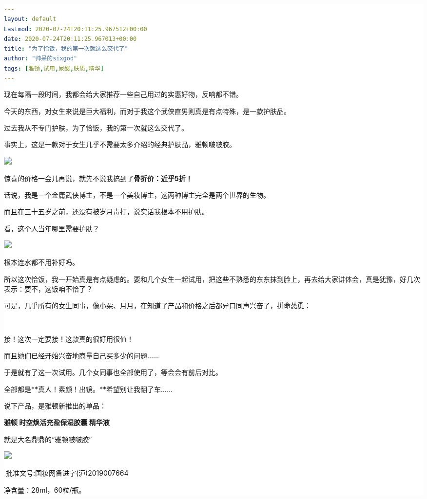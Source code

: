 ```yaml
---
layout: default
Lastmod: 2020-07-24T20:11:25.967512+00:00
date: 2020-07-24T20:11:25.967013+00:00
title: "为了恰饭，我的第一次就这么交代了"
author: "帅呆的sixgod"
tags: [雅顿,试用,尿酸,肤质,精华]
---
```


现在每隔一段时间，我都会给大家推荐一些自己用过的实惠好物，反响都不错。  

今天的东西，对女生来说是巨大福利，而对于我这个武侠直男则真是有点特殊，是一款护肤品。

过去我从不专门护肤，为了恰饭，我的第一次就这么交代了。

事实上，这是一款对于女生几乎不需要太多介绍的经典护肤品，雅顿啵啵胶。

![](https://images.weserv.nl/?url=https%3A//mmbiz.qpic.cn/mmbiz_jpg/EC7unEiaL8xo0xh8MG1deCkXjFDqXgibB9Ar5eJQmhxC1nu6SGAamSc1VqdS901ufAfLWsxFyt2YSqznT9seQEeg/640%3Fwx_fmt%3Djpeg)

惊喜的价格一会儿再说，就先不说我搞到了**骨折价：近乎5折！**

话说，我是一个金庸武侠博主，不是一个美妆博主，这两种博主完全是两个世界的生物。

而且在三十五岁之前，还没有被岁月毒打，说实话我根本不用护肤。

看，这个人当年哪里需要护肤？

![](https://images.weserv.nl/?url=https%3A//mmbiz.qpic.cn/mmbiz_jpg/EC7unEiaL8xprU2Xtrx83FdgFpFVAYvQq5yTuAQgQUe0uNKjKibeHL5WGibYXjPYLJoIriabvTJp674YkKkyW7hzPQ/640%3Fwx_fmt%3Djpeg)

根本连水都不用补好吗。

所以这次恰饭，我一开始真是有点疑虑的。要和几个女生一起试用，把这些不熟悉的东东抹到脸上，再去给大家讲体会，真是犹豫，好几次表示：要不，这饭咱不恰了？

可是，几乎所有的女生同事，像小朵、月月，在知道了产品和价格之后都异口同声兴奋了，拼命怂恿：

   

接！这次一定要接！这款真的很好用很值！  

而且她们已经开始兴奋地商量自己买多少的问题……

于是就有了这一次试用。几个女同事也全部使用了，等会会有前后对比。

全部都是**真人！素颜！出镜。**希望别让我翻了车......

说下产品，是雅顿新推出的单品：  

**雅顿 时空焕活充盈保湿胶囊 精华液**

就是大名鼎鼎的“雅顿啵啵胶”

![](https://images.weserv.nl/?url=https%3A//mmbiz.qpic.cn/mmbiz_jpg/EC7unEiaL8xqLxBgPS2q8AjbZHoOJAicUZ7Xhic74b1MBkuMicNxqA8fE9zDCQphmhxk2dBcPFQpAeia0B7YpRlo9Kw/640%3Fwx_fmt%3Djpeg)

 批准文号:国妆网备进字(沪)2019007664

  

净含量：28ml，60粒/瓶。

  